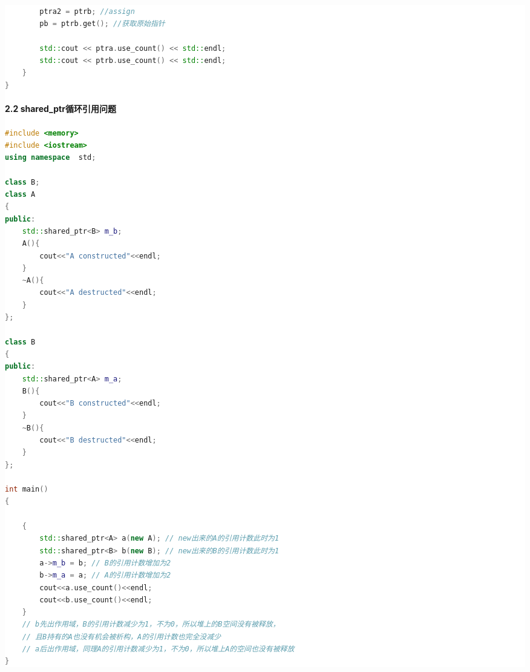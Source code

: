 ```c++
        ptra2 = ptrb; //assign
        pb = ptrb.get(); //获取原始指针

        std::cout << ptra.use_count() << std::endl;
        std::cout << ptrb.use_count() << std::endl;
    }
}
```

#### 2.2 shared_ptr循环引用问题

```c++
#include <memory>
#include <iostream>
using namespace  std;

class B;
class A
{
public:
    std::shared_ptr<B> m_b;
    A(){
        cout<<"A constructed"<<endl;
    }
    ~A(){
        cout<<"A destructed"<<endl;
    }
};

class B
{
public:
    std::shared_ptr<A> m_a;
    B(){
        cout<<"B constructed"<<endl;
    }
    ~B(){
        cout<<"B destructed"<<endl;
    }
};

int main()
{

    {
        std::shared_ptr<A> a(new A); // new出来的A的引用计数此时为1
        std::shared_ptr<B> b(new B); // new出来的B的引用计数此时为1
        a->m_b = b; // B的引用计数增加为2
        b->m_a = a; // A的引用计数增加为2
        cout<<a.use_count()<<endl;
        cout<<b.use_count()<<endl;
    }
    // b先出作用域，B的引用计数减少为1，不为0，所以堆上的B空间没有被释放，
    // 且B持有的A也没有机会被析构，A的引用计数也完全没减少
    // a后出作用域，同理A的引用计数减少为1，不为0，所以堆上A的空间也没有被释放
}
```
